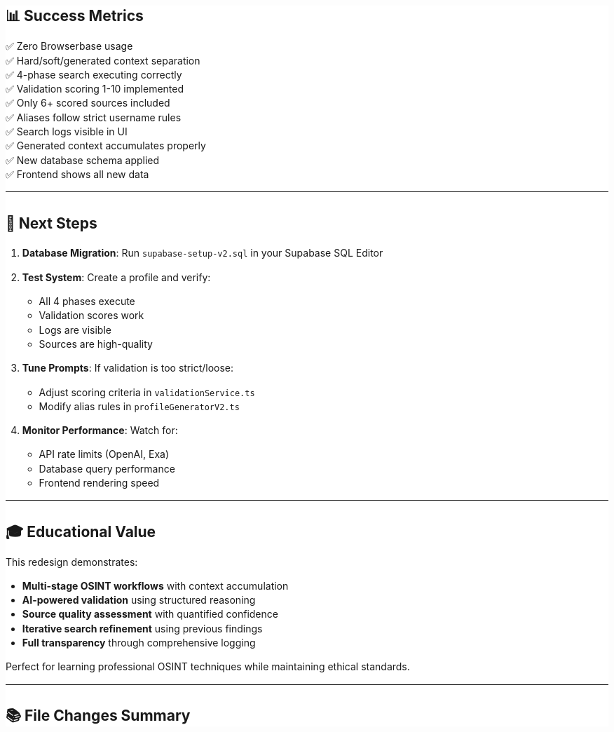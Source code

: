 
## 📊 Success Metrics

✅ Zero Browserbase usage  
✅ Hard/soft/generated context separation  
✅ 4-phase search executing correctly  
✅ Validation scoring 1-10 implemented  
✅ Only 6+ scored sources included  
✅ Aliases follow strict username rules  
✅ Search logs visible in UI  
✅ Generated context accumulates properly  
✅ New database schema applied  
✅ Frontend shows all new data  

---

## 🚦 Next Steps

1. **Database Migration**: Run `supabase-setup-v2.sql` in your Supabase SQL Editor

2. **Test System**: Create a profile and verify:
   - All 4 phases execute
   - Validation scores work
   - Logs are visible
   - Sources are high-quality

3. **Tune Prompts**: If validation is too strict/loose:
   - Adjust scoring criteria in `validationService.ts`
   - Modify alias rules in `profileGeneratorV2.ts`

4. **Monitor Performance**: Watch for:
   - API rate limits (OpenAI, Exa)
   - Database query performance
   - Frontend rendering speed

---

## 🎓 Educational Value

This redesign demonstrates:

- **Multi-stage OSINT workflows** with context accumulation
- **AI-powered validation** using structured reasoning
- **Source quality assessment** with quantified confidence
- **Iterative search refinement** using previous findings
- **Full transparency** through comprehensive logging

Perfect for learning professional OSINT techniques while maintaining ethical standards.

---

## 📚 File Changes Summary
